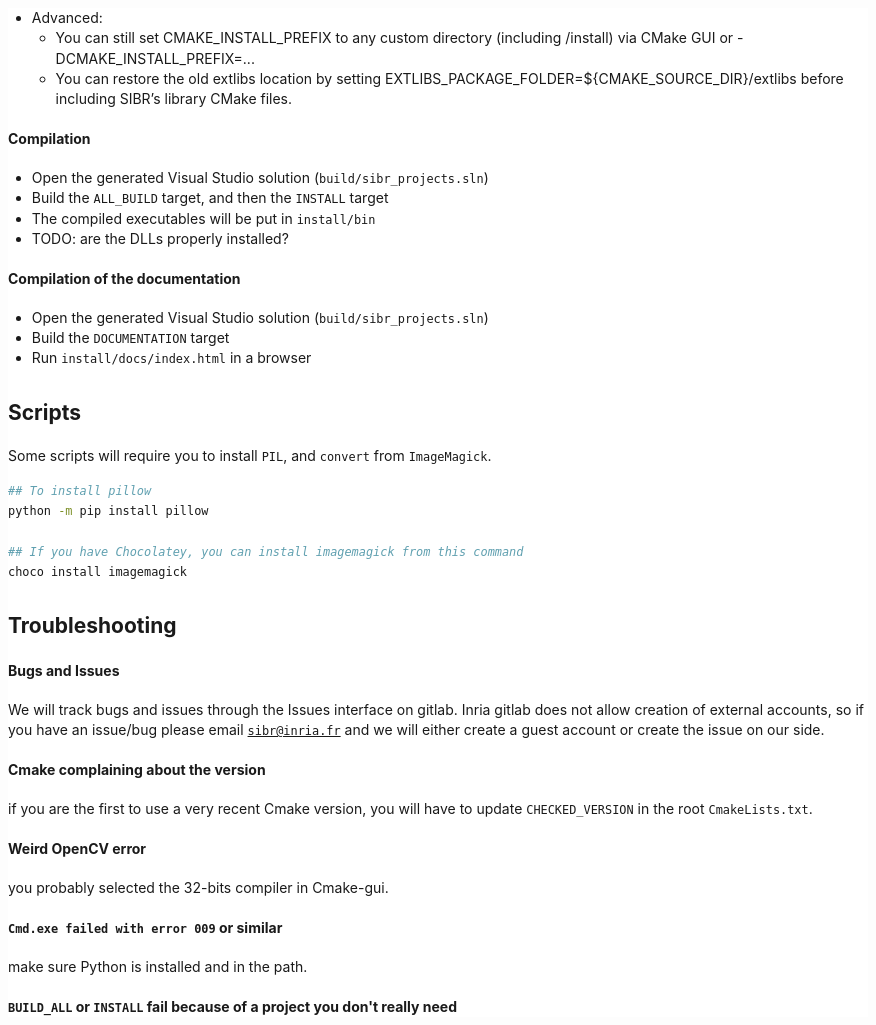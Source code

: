 - Advanced:
  - You can still set CMAKE_INSTALL_PREFIX to any custom directory (including <repo>/install) via CMake GUI or -DCMAKE_INSTALL_PREFIX=...
  - You can restore the old extlibs location by setting EXTLIBS_PACKAGE_FOLDER=${CMAKE_SOURCE_DIR}/extlibs before including SIBR’s library CMake files.

#### Compilation

- Open the generated Visual Studio solution (`build/sibr_projects.sln`)
- Build the `ALL_BUILD` target, and then the `INSTALL` target
- The compiled executables will be put in `install/bin`
- TODO: are the DLLs properly installed?

#### Compilation of the documentation

- Open the generated Visual Studio solution (`build/sibr_projects.sln`)
- Build the `DOCUMENTATION` target
- Run `install/docs/index.html` in a browser


## Scripts

Some scripts will require you to install `PIL`, and `convert` from `ImageMagick`.

```sh
## To install pillow
python -m pip install pillow

## If you have Chocolatey, you can install imagemagick from this command
choco install imagemagick
```

## Troubleshooting

#### Bugs and Issues

We will track bugs and issues through the Issues interface on gitlab. Inria gitlab does not allow creation of external accounts, so if you have an issue/bug please email <code>sibr@inria.fr</code> and we will either create a guest account or create the issue on our side.

#### Cmake complaining about the version

if you are the first to use a very recent Cmake version, you will have to update `CHECKED_VERSION` in the root `CmakeLists.txt`.

#### Weird OpenCV error

you probably selected the 32-bits compiler in Cmake-gui.

#### `Cmd.exe failed with error 009` or similar

make sure Python is installed and in the path. 

#### `BUILD_ALL` or `INSTALL` fail because of a project you don't really need
